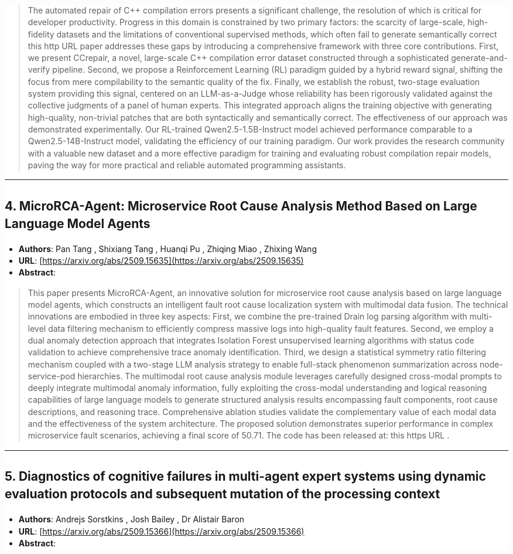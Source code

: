 > The automated repair of C++ compilation errors presents a significant challenge, the resolution of which is critical for developer productivity. Progress in this domain is constrained by two primary factors: the scarcity of large-scale, high-fidelity datasets and the limitations of conventional supervised methods, which often fail to generate semantically correct this http URL paper addresses these gaps by introducing a comprehensive framework with three core contributions. First, we present CCrepair, a novel, large-scale C++ compilation error dataset constructed through a sophisticated generate-and-verify pipeline. Second, we propose a Reinforcement Learning (RL) paradigm guided by a hybrid reward signal, shifting the focus from mere compilability to the semantic quality of the fix. Finally, we establish the robust, two-stage evaluation system providing this signal, centered on an LLM-as-a-Judge whose reliability has been rigorously validated against the collective judgments of a panel of human experts. This integrated approach aligns the training objective with generating high-quality, non-trivial patches that are both syntactically and semantically correct. The effectiveness of our approach was demonstrated experimentally. Our RL-trained Qwen2.5-1.5B-Instruct model achieved performance comparable to a Qwen2.5-14B-Instruct model, validating the efficiency of our training paradigm. Our work provides the research community with a valuable new dataset and a more effective paradigm for training and evaluating robust compilation repair models, paving the way for more practical and reliable automated programming assistants.

---

## 4. MicroRCA-Agent: Microservice Root Cause Analysis Method Based on Large Language Model Agents
- **Authors**: Pan Tang , Shixiang Tang , Huanqi Pu , Zhiqing Miao , Zhixing Wang
- **URL**: [https://arxiv.org/abs/2509.15635](https://arxiv.org/abs/2509.15635)
- **Abstract**:
> This paper presents MicroRCA-Agent, an innovative solution for microservice root cause analysis based on large language model agents, which constructs an intelligent fault root cause localization system with multimodal data fusion. The technical innovations are embodied in three key aspects: First, we combine the pre-trained Drain log parsing algorithm with multi-level data filtering mechanism to efficiently compress massive logs into high-quality fault features. Second, we employ a dual anomaly detection approach that integrates Isolation Forest unsupervised learning algorithms with status code validation to achieve comprehensive trace anomaly identification. Third, we design a statistical symmetry ratio filtering mechanism coupled with a two-stage LLM analysis strategy to enable full-stack phenomenon summarization across node-service-pod hierarchies. The multimodal root cause analysis module leverages carefully designed cross-modal prompts to deeply integrate multimodal anomaly information, fully exploiting the cross-modal understanding and logical reasoning capabilities of large language models to generate structured analysis results encompassing fault components, root cause descriptions, and reasoning trace. Comprehensive ablation studies validate the complementary value of each modal data and the effectiveness of the system architecture. The proposed solution demonstrates superior performance in complex microservice fault scenarios, achieving a final score of 50.71. The code has been released at: this https URL .

---

## 5. Diagnostics of cognitive failures in multi-agent expert systems using dynamic evaluation protocols and subsequent mutation of the processing context
- **Authors**: Andrejs Sorstkins , Josh Bailey , Dr Alistair Baron
- **URL**: [https://arxiv.org/abs/2509.15366](https://arxiv.org/abs/2509.15366)
- **Abstract**:
